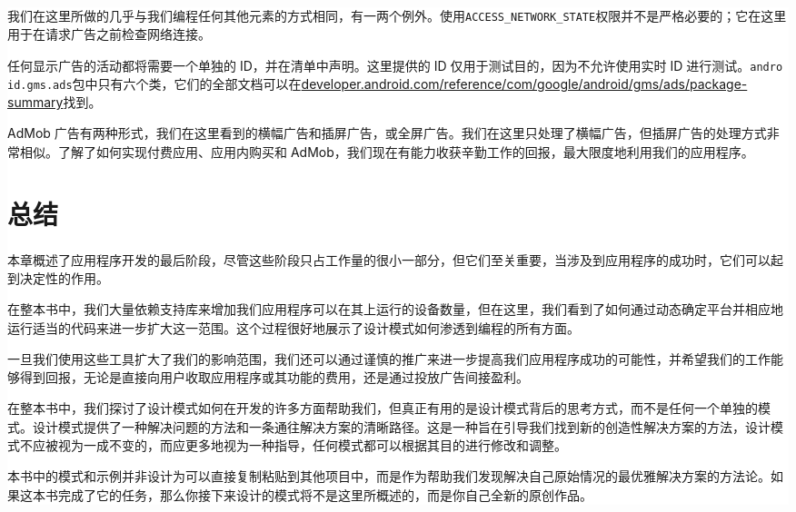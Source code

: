 我们在这里所做的几乎与我们编程任何其他元素的方式相同，有一两个例外。使用`ACCESS_NETWORK_STATE`权限并不是严格必要的；它在这里用于在请求广告之前检查网络连接。

任何显示广告的活动都将需要一个单独的 ID，并在清单中声明。这里提供的 ID 仅用于测试目的，因为不允许使用实时 ID 进行测试。`android.gms.ads`包中只有六个类，它们的全部文档可以在[developer.android.com/reference/com/google/android/gms/ads/package-summary](http://developer.android.com/reference/com/google/android/gms/ads/package-summary)找到。

AdMob 广告有两种形式，我们在这里看到的横幅广告和插屏广告，或全屏广告。我们在这里只处理了横幅广告，但插屏广告的处理方式非常相似。了解了如何实现付费应用、应用内购买和 AdMob，我们现在有能力收获辛勤工作的回报，最大限度地利用我们的应用程序。

# 总结

本章概述了应用程序开发的最后阶段，尽管这些阶段只占工作量的很小一部分，但它们至关重要，当涉及到应用程序的成功时，它们可以起到决定性的作用。

在整本书中，我们大量依赖支持库来增加我们应用程序可以在其上运行的设备数量，但在这里，我们看到了如何通过动态确定平台并相应地运行适当的代码来进一步扩大这一范围。这个过程很好地展示了设计模式如何渗透到编程的所有方面。

一旦我们使用这些工具扩大了我们的影响范围，我们还可以通过谨慎的推广来进一步提高我们应用程序成功的可能性，并希望我们的工作能够得到回报，无论是直接向用户收取应用程序或其功能的费用，还是通过投放广告间接盈利。

在整本书中，我们探讨了设计模式如何在开发的许多方面帮助我们，但真正有用的是设计模式背后的思考方式，而不是任何一个单独的模式。设计模式提供了一种解决问题的方法和一条通往解决方案的清晰路径。这是一种旨在引导我们找到新的创造性解决方案的方法，设计模式不应被视为一成不变的，而应更多地视为一种指导，任何模式都可以根据其目的进行修改和调整。

本书中的模式和示例并非设计为可以直接复制粘贴到其他项目中，而是作为帮助我们发现解决自己原始情况的最优雅解决方案的方法论。如果这本书完成了它的任务，那么你接下来设计的模式将不是这里所概述的，而是你自己全新的原创作品。
